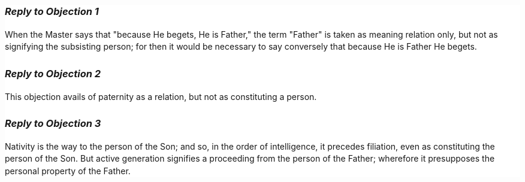 ### *Reply to Objection 1*
When the Master says that "because He begets, He is
Father," the term "Father" is taken as meaning relation only, but not
as signifying the subsisting person; for then it would be necessary
to say conversely that because He is Father He begets.

### *Reply to Objection 2*
This objection avails of paternity as a relation, but
not as constituting a person.

### *Reply to Objection 3*
Nativity is the way to the person of the Son; and so,
in the order of intelligence, it precedes filiation, even as
constituting the person of the Son. But active generation signifies a
proceeding from the person of the Father; wherefore it presupposes
the personal property of the Father.

